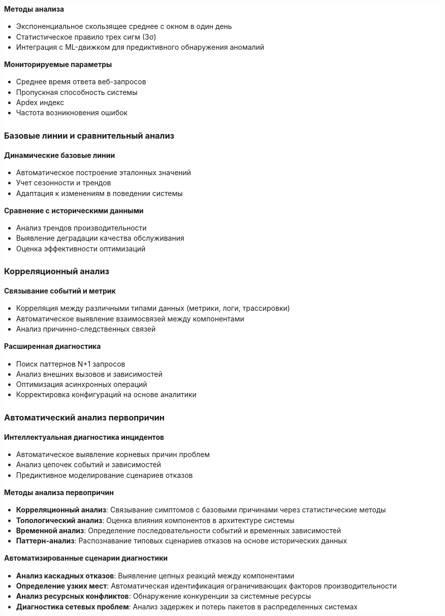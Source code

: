 **Методы анализа**
- Экспоненциальное скользящее среднее с окном в один день
- Статистическое правило трех сигм (3σ)
- Интеграция с ML-движком для предиктивного обнаружения аномалий

**Мониторируемые параметры**
- Среднее время ответа веб-запросов
- Пропускная способность системы
- Apdex индекс
- Частота возникновения ошибок

### Базовые линии и сравнительный анализ

**Динамические базовые линии**
- Автоматическое построение эталонных значений
- Учет сезонности и трендов
- Адаптация к изменениям в поведении системы

**Сравнение с историческими данными**
- Анализ трендов производительности
- Выявление деградации качества обслуживания
- Оценка эффективности оптимизаций

### Корреляционный анализ

**Связывание событий и метрик**
- Корреляция между различными типами данных (метрики, логи, трассировки)
- Автоматическое выявление взаимосвязей между компонентами
- Анализ причинно-следственных связей

**Расширенная диагностика**
- Поиск паттернов N+1 запросов
- Анализ внешних вызовов и зависимостей
- Оптимизация асинхронных операций
- Корректировка конфигураций на основе аналитики

### Автоматический анализ первопричин

**Интеллектуальная диагностика инцидентов**
- Автоматическое выявление корневых причин проблем
- Анализ цепочек событий и зависимостей
- Предиктивное моделирование сценариев отказов

**Методы анализа первопричин**
- **Корреляционный анализ**: Связывание симптомов с базовыми причинами через статистические методы
- **Топологический анализ**: Оценка влияния компонентов в архитектуре системы
- **Временной анализ**: Определение последовательности событий и временных зависимостей
- **Паттерн-анализ**: Распознавание типовых сценариев отказов на основе исторических данных

**Автоматизированные сценарии диагностики**
- **Анализ каскадных отказов**: Выявление цепных реакций между компонентами
- **Определение узких мест**: Автоматическая идентификация ограничивающих факторов производительности
- **Анализ ресурсных конфликтов**: Обнаружение конкуренции за системные ресурсы
- **Диагностика сетевых проблем**: Анализ задержек и потерь пакетов в распределенных системах
